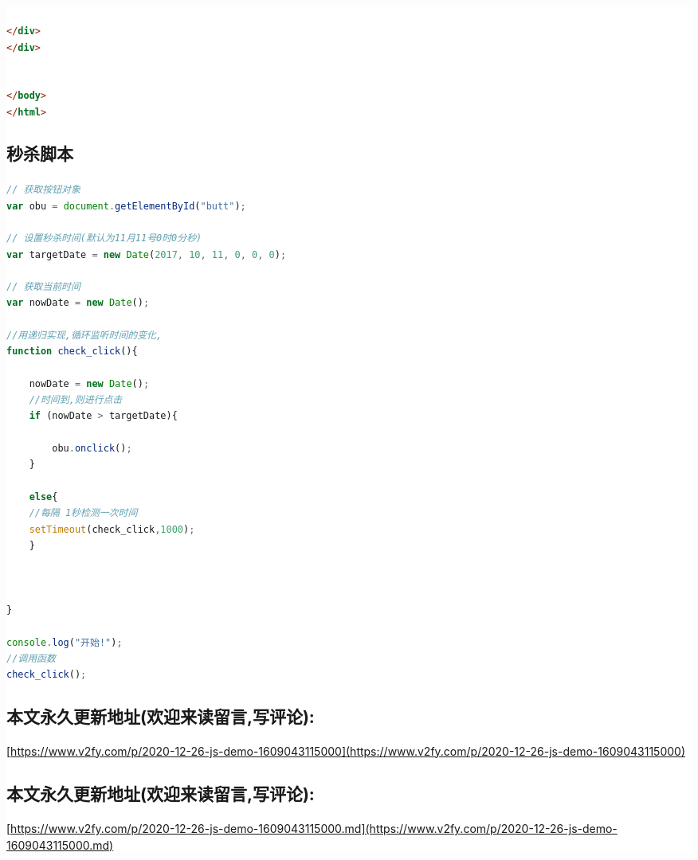 ```HTML

</div>
</div>


</body>
</html>
```

## 秒杀脚本

```javascript
// 获取按钮对象
var obu = document.getElementById("butt");

// 设置秒杀时间(默认为11月11号0时0分秒)
var targetDate = new Date(2017, 10, 11, 0, 0, 0);

// 获取当前时间
var nowDate = new Date();

//用递归实现,循环监听时间的变化,
function check_click(){

    nowDate = new Date();
    //时间到,则进行点击
    if (nowDate > targetDate){
    
        obu.onclick();
    }

    else{
    //每隔 1秒检测一次时间
    setTimeout(check_click,1000); 
    }



}

console.log("开始!");
//调用函数
check_click();

```







## 本文永久更新地址(欢迎来读留言,写评论):

[https://www.v2fy.com/p/2020-12-26-js-demo-1609043115000](https://www.v2fy.com/p/2020-12-26-js-demo-1609043115000)

## 本文永久更新地址(欢迎来读留言,写评论):

[https://www.v2fy.com/p/2020-12-26-js-demo-1609043115000.md](https://www.v2fy.com/p/2020-12-26-js-demo-1609043115000.md)
